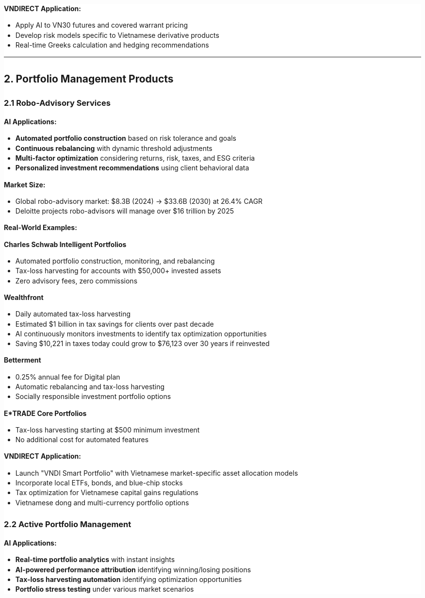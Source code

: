 **VNDIRECT Application:**
- Apply AI to VN30 futures and covered warrant pricing
- Develop risk models specific to Vietnamese derivative products
- Real-time Greeks calculation and hedging recommendations

---

## 2. Portfolio Management Products

### 2.1 Robo-Advisory Services

**AI Applications:**
- **Automated portfolio construction** based on risk tolerance and goals
- **Continuous rebalancing** with dynamic threshold adjustments
- **Multi-factor optimization** considering returns, risk, taxes, and ESG criteria
- **Personalized investment recommendations** using client behavioral data

**Market Size:**
- Global robo-advisory market: $8.3B (2024) → $33.6B (2030) at 26.4% CAGR
- Deloitte projects robo-advisors will manage over $16 trillion by 2025

**Real-World Examples:**

**Charles Schwab Intelligent Portfolios**
- Automated portfolio construction, monitoring, and rebalancing
- Tax-loss harvesting for accounts with $50,000+ invested assets
- Zero advisory fees, zero commissions

**Wealthfront**
- Daily automated tax-loss harvesting
- Estimated $1 billion in tax savings for clients over past decade
- AI continuously monitors investments to identify tax optimization opportunities
- Saving $10,221 in taxes today could grow to $76,123 over 30 years if reinvested

**Betterment**
- 0.25% annual fee for Digital plan
- Automatic rebalancing and tax-loss harvesting
- Socially responsible investment portfolio options

**E*TRADE Core Portfolios**
- Tax-loss harvesting starting at $500 minimum investment
- No additional cost for automated features

**VNDIRECT Application:**
- Launch "VNDI Smart Portfolio" with Vietnamese market-specific asset allocation models
- Incorporate local ETFs, bonds, and blue-chip stocks
- Tax optimization for Vietnamese capital gains regulations
- Vietnamese dong and multi-currency portfolio options

### 2.2 Active Portfolio Management

**AI Applications:**
- **Real-time portfolio analytics** with instant insights
- **AI-powered performance attribution** identifying winning/losing positions
- **Tax-loss harvesting automation** identifying optimization opportunities
- **Portfolio stress testing** under various market scenarios

